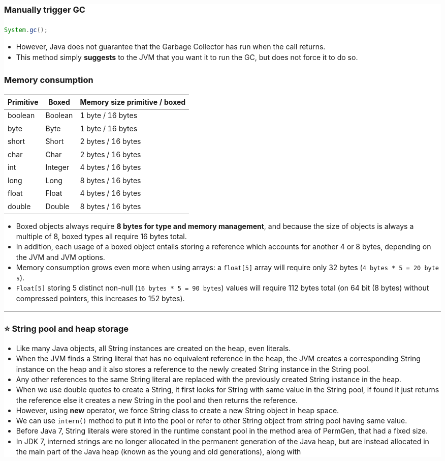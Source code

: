 ### Manually trigger GC

```java
System.gc();
```

- However, Java does not guarantee that the Garbage Collector has run when the call returns.
- This method simply **suggests** to the JVM that you want it to run the GC, but does not force it to do so.

### Memory consumption

| Primitive | Boxed | Memory size primitive / boxed |
|---|---|---|
| boolean | Boolean | 1 byte / 16 bytes |
| byte | Byte | 1 byte / 16 bytes |
| short | Short | 2 bytes / 16 bytes |
| char | Char | 2 bytes / 16 bytes |
| int | Integer | 4 bytes / 16 bytes |
| long | Long | 8 bytes / 16 bytes |
| float | Float | 4 bytes / 16 bytes |
| double | Double | 8 bytes / 16 bytes |

- Boxed objects always require **8 bytes for type and memory management**, and because the size of objects is always
a multiple of 8, boxed types all require 16 bytes total.
- In addition, each usage of a boxed object entails storing a reference which accounts for another 4 or 8 bytes, 
depending on the JVM and JVM options.
- Memory consumption grows even more when using arrays: a `float[5]` array will require only 32 bytes (`4 bytes * 5 = 20 bytes`). 
- `Float[5]` storing 5 distinct non-null (`16 bytes * 5 = 90 bytes`) values will require 112 bytes total 
(on 64 bit (8 bytes) without compressed pointers, this increases to 152 bytes).

***

### :star: String pool and heap storage

- Like many Java objects, all String instances are created on the heap, even literals. 
- When the JVM finds a String literal that has no equivalent reference in the heap, the JVM creates a corresponding 
String instance on the heap and it also stores a reference to the newly created String instance in the String pool. 
- Any other references to the same String literal are replaced with the previously created String instance in the heap.
- When we use double quotes to create a String, it first looks for String with same value in the String pool, if found it
just returns the reference else it creates a new String in the pool and then returns the reference.
- However, using **new** operator, we force String class to create a new String object in heap space. 
- We can use `intern()` method to put it into the pool or refer to other String object from string pool having same value.
- Before Java 7, String literals were stored in the runtime constant pool in the method area of PermGen, that had a
fixed size.
- In JDK 7, interned strings are no longer allocated in the permanent generation of the Java heap, but are
instead allocated in the main part of the Java heap (known as the young and old generations), along with